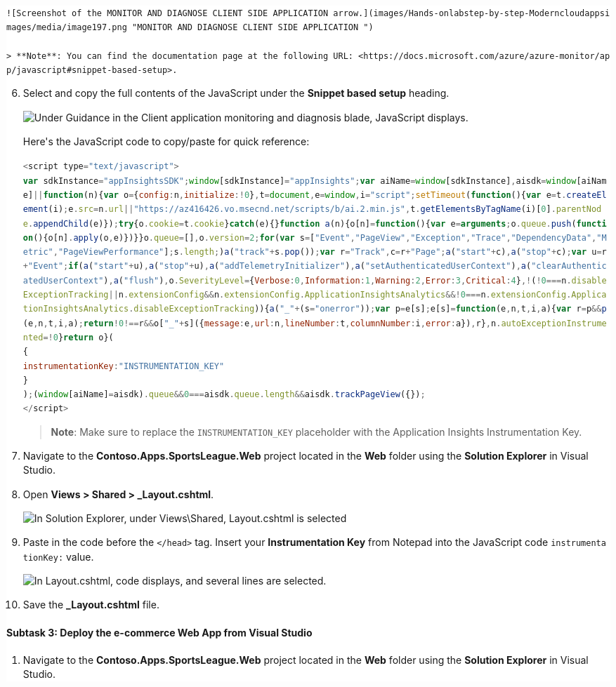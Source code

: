     ![Screenshot of the MONITOR AND DIAGNOSE CLIENT SIDE APPLICATION arrow.](images/Hands-onlabstep-by-step-Moderncloudappsimages/media/image197.png "MONITOR AND DIAGNOSE CLIENT SIDE APPLICATION ")

    > **Note**: You can find the documentation page at the following URL: <https://docs.microsoft.com/azure/azure-monitor/app/javascript#snippet-based-setup>.

6. Select and copy the full contents of the JavaScript under the **Snippet based setup** heading.

    ![Under Guidance in the Client application monitoring and diagnosis blade, JavaScript displays.](images/Hands-onlabstep-by-step-Moderncloudappsimages/media/image198.png "Client application monitoring and diagnosis blade")

    Here's the JavaScript code to copy/paste for quick reference:

    ```javascript
    <script type="text/javascript">
    var sdkInstance="appInsightsSDK";window[sdkInstance]="appInsights";var aiName=window[sdkInstance],aisdk=window[aiName]||function(n){var o={config:n,initialize:!0},t=document,e=window,i="script";setTimeout(function(){var e=t.createElement(i);e.src=n.url||"https://az416426.vo.msecnd.net/scripts/b/ai.2.min.js",t.getElementsByTagName(i)[0].parentNode.appendChild(e)});try{o.cookie=t.cookie}catch(e){}function a(n){o[n]=function(){var e=arguments;o.queue.push(function(){o[n].apply(o,e)})}}o.queue=[],o.version=2;for(var s=["Event","PageView","Exception","Trace","DependencyData","Metric","PageViewPerformance"];s.length;)a("track"+s.pop());var r="Track",c=r+"Page";a("start"+c),a("stop"+c);var u=r+"Event";if(a("start"+u),a("stop"+u),a("addTelemetryInitializer"),a("setAuthenticatedUserContext"),a("clearAuthenticatedUserContext"),a("flush"),o.SeverityLevel={Verbose:0,Information:1,Warning:2,Error:3,Critical:4},!(!0===n.disableExceptionTracking||n.extensionConfig&&n.extensionConfig.ApplicationInsightsAnalytics&&!0===n.extensionConfig.ApplicationInsightsAnalytics.disableExceptionTracking)){a("_"+(s="onerror"));var p=e[s];e[s]=function(e,n,t,i,a){var r=p&&p(e,n,t,i,a);return!0!==r&&o["_"+s]({message:e,url:n,lineNumber:t,columnNumber:i,error:a}),r},n.autoExceptionInstrumented=!0}return o}(
    {
    instrumentationKey:"INSTRUMENTATION_KEY"
    }
    );(window[aiName]=aisdk).queue&&0===aisdk.queue.length&&aisdk.trackPageView({});
    </script>
    ```

    >**Note**: Make sure to replace the `INSTRUMENTATION_KEY` placeholder with the Application Insights Instrumentation Key.

7. Navigate to the **Contoso.Apps.SportsLeague.Web** project located in the **Web** folder using the **Solution Explorer** in Visual Studio.

8. Open **Views \> Shared \> \_Layout.cshtml**.

    ![In Solution Explorer, under Views\\Shared, Layout.cshtml is selected](media/2019-04-19-15-45-29.png "Solution Explorer")

9. Paste in the code before the `</head>` tag. Insert your **Instrumentation Key** from Notepad into the JavaScript code ``instrumentationKey:`` value.

    ![In Layout.cshtml, code displays, and several lines are selected.](images/Hands-onlabstep-by-step-Moderncloudappsimages/media/image200.png "Layout.cshtml tab")

10. Save the **\_Layout.cshtml** file.

#### Subtask 3: Deploy the e-commerce Web App from Visual Studio

1. Navigate to the **Contoso.Apps.SportsLeague.Web** project located in the **Web** folder using the **Solution Explorer** in Visual Studio.

